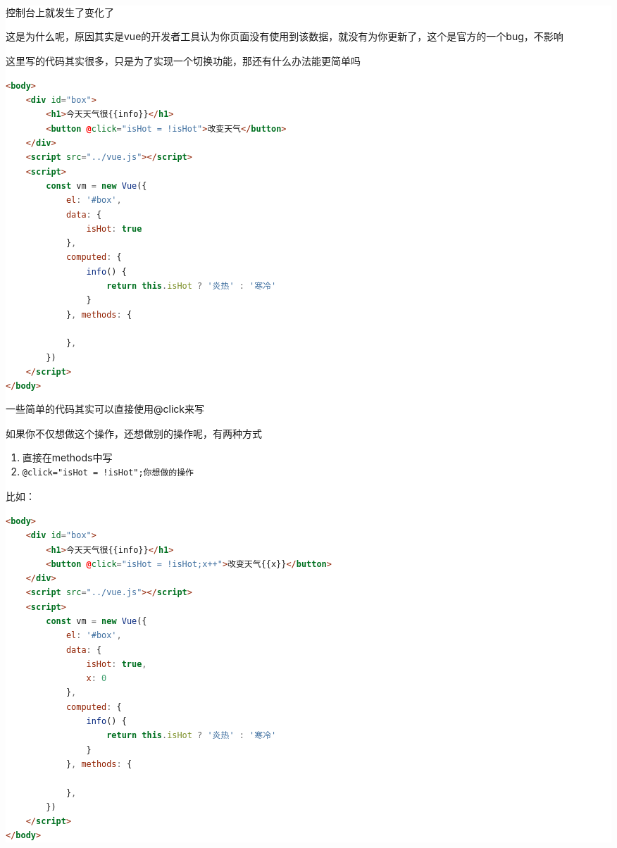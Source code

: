 控制台上就发生了变化了

这是为什么呢，原因其实是vue的开发者工具认为你页面没有使用到该数据，就没有为你更新了，这个是官方的一个bug，不影响

这里写的代码其实很多，只是为了实现一个切换功能，那还有什么办法能更简单吗

```html
<body>
    <div id="box">
        <h1>今天天气很{{info}}</h1>
        <button @click="isHot = !isHot">改变天气</button>
    </div>
    <script src="../vue.js"></script>
    <script>
        const vm = new Vue({
            el: '#box',
            data: {
                isHot: true
            },
            computed: {
                info() {
                    return this.isHot ? '炎热' : '寒冷'
                }
            }, methods: {

            },
        })
    </script>
</body>
```

一些简单的代码其实可以直接使用@click来写

如果你不仅想做这个操作，还想做别的操作呢，有两种方式

1. 直接在methods中写
2. `@click="isHot = !isHot";你想做的操作`

比如：

```html
<body>
    <div id="box">
        <h1>今天天气很{{info}}</h1>
        <button @click="isHot = !isHot;x++">改变天气{{x}}</button>
    </div>
    <script src="../vue.js"></script>
    <script>
        const vm = new Vue({
            el: '#box',
            data: {
                isHot: true,
                x: 0
            },
            computed: {
                info() {
                    return this.isHot ? '炎热' : '寒冷'
                }
            }, methods: {

            },
        })
    </script>
</body>
```

